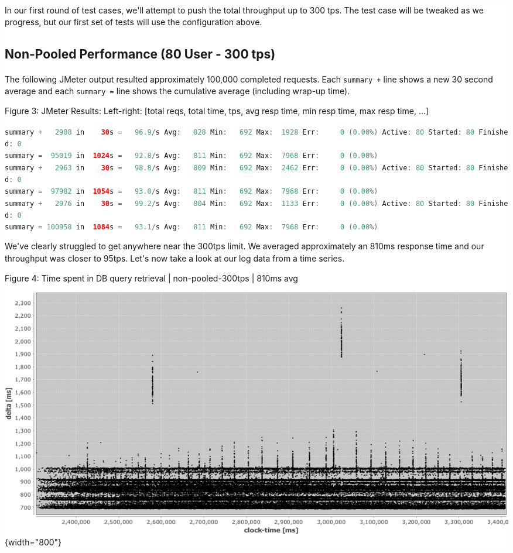 

In our first round of test cases, we'll attempt to push the total
throughput up to 300 tps. The test case will be tweaked as we progress,
but our first set of tests will use the configuration above.





Non-Pooled Performance (80 User - 300 tps) 
------------------------------------------



The following JMeter output resulted approximately 100,000 completed
requests. Each `summary +` line shows a new 30 second average and each
`summary =` line shows the cumulative average (including wrap-up time).




Figure 3: JMeter Results: Left-right: \[total reqs, total time, tps, avg
resp time, min resp time, max resp time, …​\]



```java
summary +   2908 in    30s =   96.9/s Avg:   828 Min:   692 Max:  1928 Err:     0 (0.00%) Active: 80 Started: 80 Finished: 0
summary =  95019 in  1024s =   92.8/s Avg:   811 Min:   692 Max:  7968 Err:     0 (0.00%)
summary +   2963 in    30s =   98.8/s Avg:   809 Min:   692 Max:  2462 Err:     0 (0.00%) Active: 80 Started: 80 Finished: 0
summary =  97982 in  1054s =   93.0/s Avg:   811 Min:   692 Max:  7968 Err:     0 (0.00%)
summary +   2976 in    30s =   99.2/s Avg:   804 Min:   692 Max:  1133 Err:     0 (0.00%) Active: 80 Started: 80 Finished: 0
summary = 100958 in  1084s =   93.1/s Avg:   811 Min:   692 Max:  7968 Err:     0 (0.00%)
```

We've clearly struggled to get anywhere near the 300tps limit. We
averaged approximately an 810ms response time and our throughput was
closer to 95tps. Let's now take a look at our log data from a time
series.

Figure 4: Time spent in DB query retrieval | non-pooled-300tps | 810ms
avg

![](../imgs/perf-time-no-pooling.png){width="800"}
